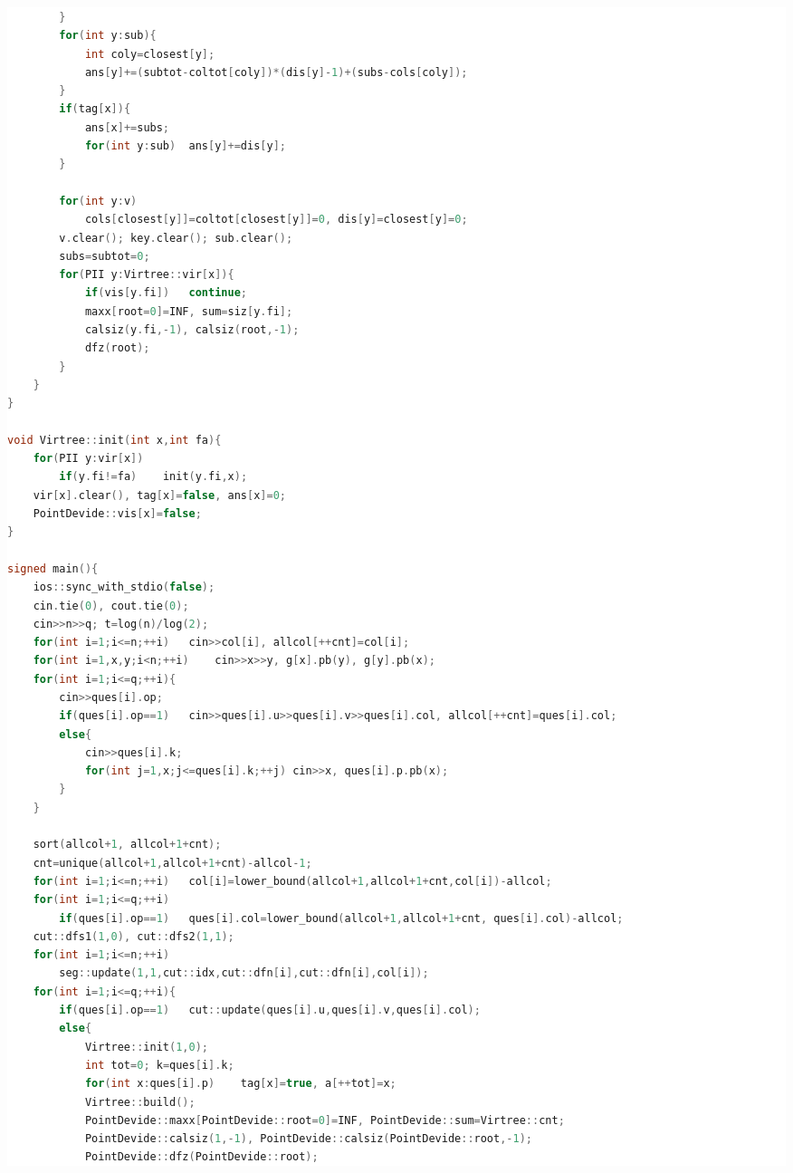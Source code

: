 ```cpp
		}
		for(int y:sub){
			int coly=closest[y];
			ans[y]+=(subtot-coltot[coly])*(dis[y]-1)+(subs-cols[coly]);
		}
		if(tag[x]){
			ans[x]+=subs;
			for(int y:sub)	ans[y]+=dis[y];
		}
		
		for(int y:v)
			cols[closest[y]]=coltot[closest[y]]=0, dis[y]=closest[y]=0;
		v.clear(); key.clear(); sub.clear();
		subs=subtot=0;
		for(PII y:Virtree::vir[x]){
			if(vis[y.fi])	continue;
			maxx[root=0]=INF, sum=siz[y.fi];
			calsiz(y.fi,-1), calsiz(root,-1);
			dfz(root);
		}
	}
}

void Virtree::init(int x,int fa){
	for(PII y:vir[x])
		if(y.fi!=fa)	init(y.fi,x);
	vir[x].clear(), tag[x]=false, ans[x]=0;
	PointDevide::vis[x]=false;
}

signed main(){
	ios::sync_with_stdio(false);
	cin.tie(0), cout.tie(0);
	cin>>n>>q; t=log(n)/log(2);
	for(int i=1;i<=n;++i)	cin>>col[i], allcol[++cnt]=col[i];
	for(int i=1,x,y;i<n;++i)	cin>>x>>y, g[x].pb(y), g[y].pb(x);
	for(int i=1;i<=q;++i){
		cin>>ques[i].op;
		if(ques[i].op==1)	cin>>ques[i].u>>ques[i].v>>ques[i].col, allcol[++cnt]=ques[i].col;
		else{
			cin>>ques[i].k;
			for(int j=1,x;j<=ques[i].k;++j)	cin>>x, ques[i].p.pb(x);
		}
	}

	sort(allcol+1, allcol+1+cnt);
	cnt=unique(allcol+1,allcol+1+cnt)-allcol-1;
	for(int i=1;i<=n;++i)	col[i]=lower_bound(allcol+1,allcol+1+cnt,col[i])-allcol;
	for(int i=1;i<=q;++i)
		if(ques[i].op==1)	ques[i].col=lower_bound(allcol+1,allcol+1+cnt, ques[i].col)-allcol;
	cut::dfs1(1,0), cut::dfs2(1,1);
	for(int i=1;i<=n;++i)
		seg::update(1,1,cut::idx,cut::dfn[i],cut::dfn[i],col[i]);
	for(int i=1;i<=q;++i){
		if(ques[i].op==1)	cut::update(ques[i].u,ques[i].v,ques[i].col);
		else{
			Virtree::init(1,0);
			int tot=0; k=ques[i].k;
			for(int x:ques[i].p)	tag[x]=true, a[++tot]=x;
			Virtree::build();
			PointDevide::maxx[PointDevide::root=0]=INF, PointDevide::sum=Virtree::cnt;
			PointDevide::calsiz(1,-1), PointDevide::calsiz(PointDevide::root,-1);
			PointDevide::dfz(PointDevide::root);
```